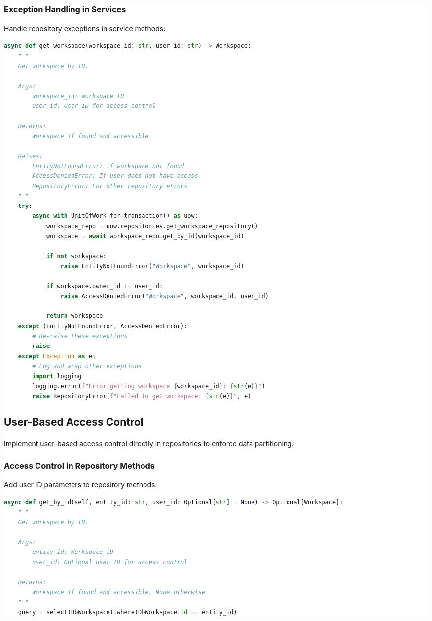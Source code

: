 ### Exception Handling in Services

Handle repository exceptions in service methods:

```python
async def get_workspace(workspace_id: str, user_id: str) -> Workspace:
    """
    Get workspace by ID.

    Args:
        workspace_id: Workspace ID
        user_id: User ID for access control

    Returns:
        Workspace if found and accessible

    Raises:
        EntityNotFoundError: If workspace not found
        AccessDeniedError: If user does not have access
        RepositoryError: For other repository errors
    """
    try:
        async with UnitOfWork.for_transaction() as uow:
            workspace_repo = uow.repositories.get_workspace_repository()
            workspace = await workspace_repo.get_by_id(workspace_id)

            if not workspace:
                raise EntityNotFoundError("Workspace", workspace_id)

            if workspace.owner_id != user_id:
                raise AccessDeniedError("Workspace", workspace_id, user_id)

            return workspace
    except (EntityNotFoundError, AccessDeniedError):
        # Re-raise these exceptions
        raise
    except Exception as e:
        # Log and wrap other exceptions
        import logging
        logging.error(f"Error getting workspace {workspace_id}: {str(e)}")
        raise RepositoryError(f"Failed to get workspace: {str(e)}", e)
```

## User-Based Access Control

Implement user-based access control directly in repositories to enforce data partitioning.

### Access Control in Repository Methods

Add user ID parameters to repository methods:

```python
async def get_by_id(self, entity_id: str, user_id: Optional[str] = None) -> Optional[Workspace]:
    """
    Get workspace by ID.

    Args:
        entity_id: Workspace ID
        user_id: Optional user ID for access control

    Returns:
        Workspace if found and accessible, None otherwise
    """
    query = select(DbWorkspace).where(DbWorkspace.id == entity_id)

```
